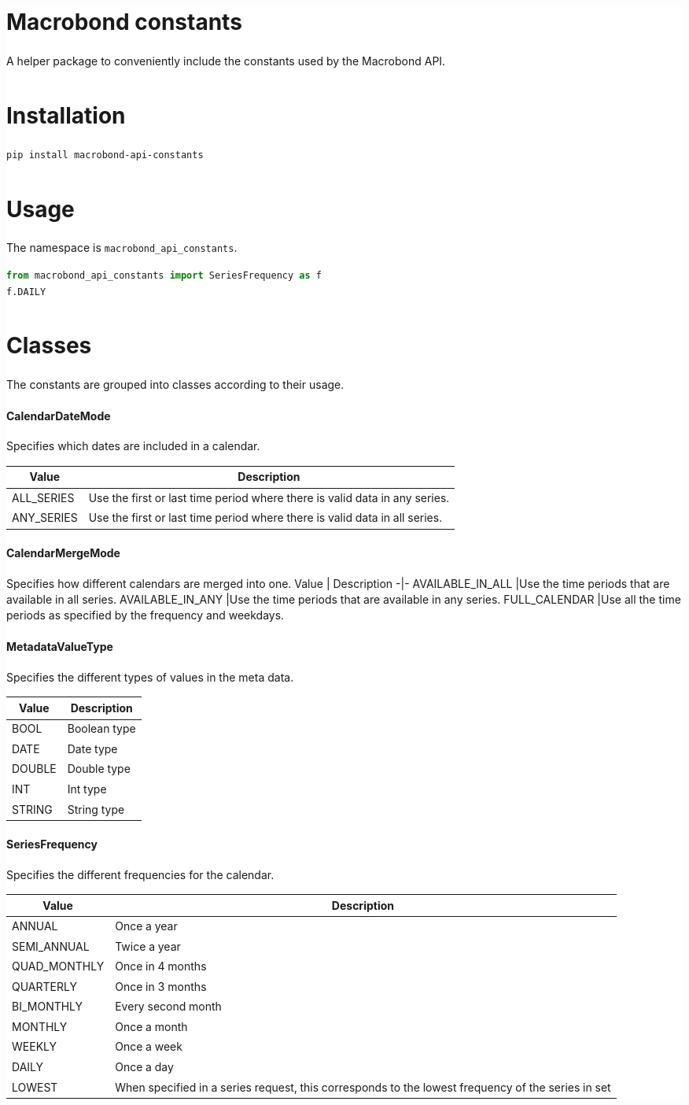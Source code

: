 # Macrobond constants

A helper package to conveniently include the constants used by the Macrobond API.

# Installation
`pip install macrobond-api-constants`

# Usage
The namespace is `macrobond_api_constants`.

```python
from macrobond_api_constants import SeriesFrequency as f
f.DAILY
```

# Classes
The constants are grouped into classes according to their usage.

#### CalendarDateMode
Specifies which dates are included in a calendar.

Value | Description
-|-
ALL_SERIES | Use the first or last time period where there is valid data in any series.
ANY_SERIES | Use the first or last time period where there is valid data in all series.

#### CalendarMergeMode
Specifies how different calendars are merged into one.
Value | Description
-|-
AVAILABLE_IN_ALL |Use the time periods that are available in all series.
AVAILABLE_IN_ANY |Use the time periods that are available in any series.
FULL_CALENDAR    |Use all the time periods as specified by the frequency and weekdays.

#### MetadataValueType
Specifies the different types of values in the meta data.

Value | Description
-|-
BOOL | Boolean type
DATE | Date type 
DOUBLE | Double type 
INT | Int type 
STRING | String type 

#### SeriesFrequency
Specifies the different frequencies for the calendar.

Value | Description
-|-
ANNUAL       | Once a year
SEMI_ANNUAL  | Twice a year
QUAD_MONTHLY | Once in 4 months
QUARTERLY    | Once in 3 months
BI_MONTHLY   | Every second month
MONTHLY      | Once a month
WEEKLY       | Once a week
DAILY        | Once a day
LOWEST       | When specified in a series request, this corresponds to the lowest frequency of the series in set